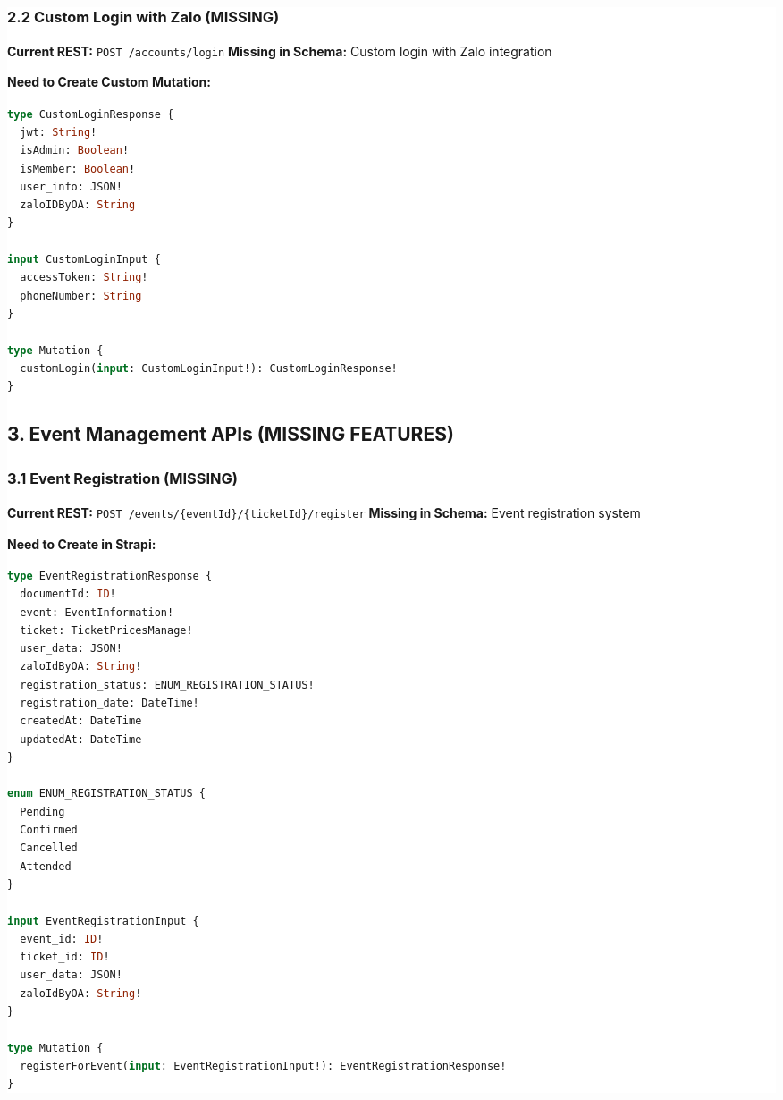 ### 2.2 Custom Login with Zalo (MISSING)
**Current REST:** `POST /accounts/login`
**Missing in Schema:** Custom login with Zalo integration

**Need to Create Custom Mutation:**
```graphql
type CustomLoginResponse {
  jwt: String!
  isAdmin: Boolean!
  isMember: Boolean!
  user_info: JSON!
  zaloIDByOA: String
}

input CustomLoginInput {
  accessToken: String!
  phoneNumber: String
}

type Mutation {
  customLogin(input: CustomLoginInput!): CustomLoginResponse!
}
```

## 3. Event Management APIs (MISSING FEATURES)

### 3.1 Event Registration (MISSING)
**Current REST:** `POST /events/{eventId}/{ticketId}/register`
**Missing in Schema:** Event registration system

**Need to Create in Strapi:**
```graphql
type EventRegistrationResponse {
  documentId: ID!
  event: EventInformation!
  ticket: TicketPricesManage!
  user_data: JSON!
  zaloIdByOA: String!
  registration_status: ENUM_REGISTRATION_STATUS!
  registration_date: DateTime!
  createdAt: DateTime
  updatedAt: DateTime
}

enum ENUM_REGISTRATION_STATUS {
  Pending
  Confirmed
  Cancelled
  Attended
}

input EventRegistrationInput {
  event_id: ID!
  ticket_id: ID!
  user_data: JSON!
  zaloIdByOA: String!
}

type Mutation {
  registerForEvent(input: EventRegistrationInput!): EventRegistrationResponse!
}
```
